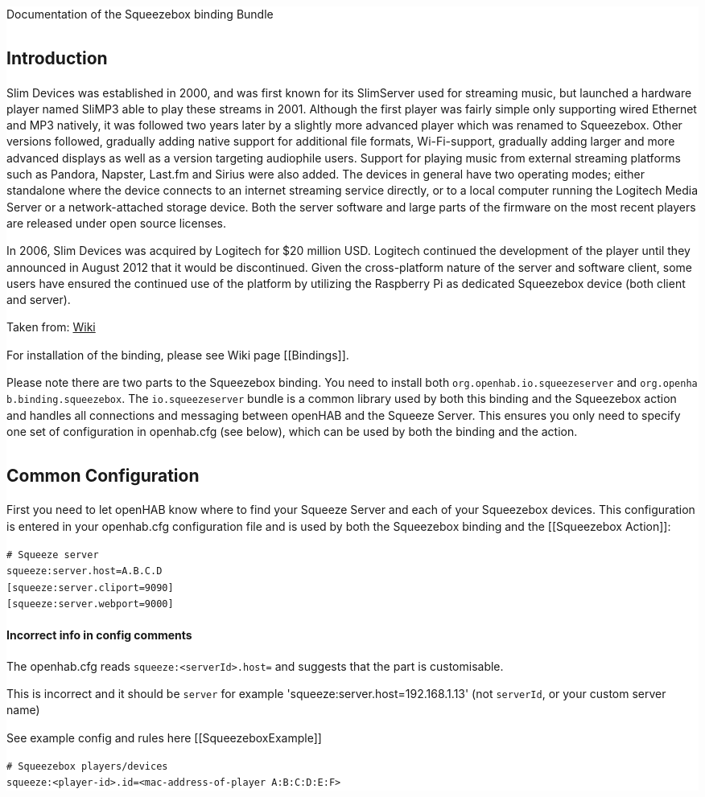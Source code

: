 Documentation of the Squeezebox binding Bundle

## Introduction

Slim Devices was established in 2000, and was first known for its SlimServer used for streaming music, but launched a hardware player named SliMP3 able to play these streams in 2001. Although the first player was fairly simple only supporting wired Ethernet and MP3 natively, it was followed two years later by a slightly more advanced player which was renamed to Squeezebox. Other versions followed, gradually adding native support for additional file formats, Wi-Fi-support, gradually adding larger and more advanced displays as well as a version targeting audiophile users. Support for playing music from external streaming platforms such as Pandora, Napster, Last.fm and Sirius were also added. The devices in general have two operating modes; either standalone where the device connects to an internet streaming service directly, or to a local computer running the Logitech Media Server or a network-attached storage device. Both the server software and large parts of the firmware on the most recent players are released under open source licenses.

In 2006, Slim Devices was acquired by Logitech for $20 million USD. Logitech continued the development of the player until they announced in August 2012 that it would be discontinued. Given the cross-platform nature of the server and software client, some users have ensured the continued use of the platform by utilizing the Raspberry Pi as dedicated Squeezebox device (both client and server).

Taken from: [Wiki](http://en.wikipedia.org/wiki/Squeezebox_%28network_music_player%29)

For installation of the binding, please see Wiki page [[Bindings]].

Please note there are two parts to the Squeezebox binding. You need to install both `org.openhab.io.squeezeserver` and `org.openhab.binding.squeezebox`. The `io.squeezeserver` bundle is a common library used by both this binding and the Squeezebox action and handles all connections and messaging between openHAB and the Squeeze Server. This ensures you only need to specify one set of configuration in openhab.cfg (see below), which can be used by both the binding and the action.

## Common Configuration

First you need to let openHAB know where to find your Squeeze Server and each of your Squeezebox devices. This configuration is entered in your openhab.cfg configuration file and is used by both the Squeezebox binding and the [[Squeezebox Action]]:

    # Squeeze server
    squeeze:server.host=A.B.C.D
    [squeeze:server.cliport=9090]
    [squeeze:server.webport=9000]
    
#### Incorrect info in config comments

The openhab.cfg reads `squeeze:<serverId>.host=` and suggests that the <server> part is customisable.

This is incorrect and it should be `server` for example 'squeeze:server.host=192.168.1.13' (not `serverId`, or your custom server name) 

See example config and rules here [[SqueezeboxExample]] 
 
    # Squeezebox players/devices
    squeeze:<player-id>.id=<mac-address-of-player A:B:C:D:E:F>
